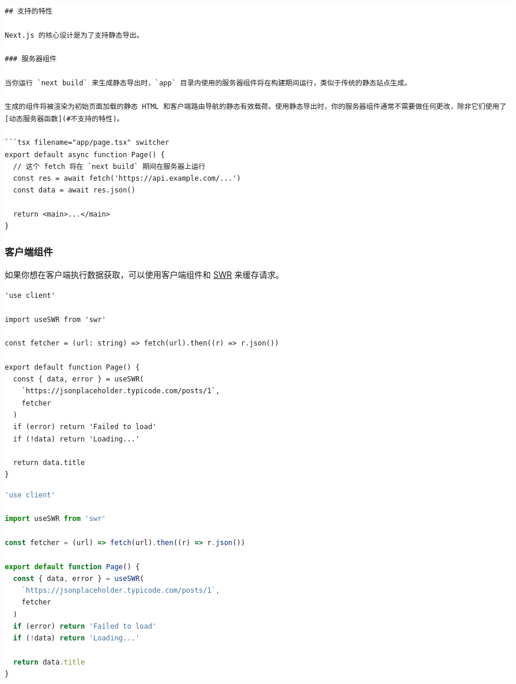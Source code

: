 <AppOnly>


```
## 支持的特性

Next.js 的核心设计是为了支持静态导出。

### 服务器组件

当你运行 `next build` 来生成静态导出时，`app` 目录内使用的服务器组件将在构建期间运行，类似于传统的静态站点生成。

生成的组件将被渲染为初始页面加载的静态 HTML 和客户端路由导航的静态有效载荷。使用静态导出时，你的服务器组件通常不需要做任何更改，除非它们使用了 [动态服务器函数](#不支持的特性)。

```tsx filename="app/page.tsx" switcher
export default async function Page() {
  // 这个 fetch 将在 `next build` 期间在服务器上运行
  const res = await fetch('https://api.example.com/...')
  const data = await res.json()

  return <main>...</main>
}
```

### 客户端组件

如果你想在客户端执行数据获取，可以使用客户端组件和 [SWR](https://github.com/vercel/swr) 来缓存请求。

```tsx filename="app/other/page.tsx" switcher
'use client'

import useSWR from 'swr'

const fetcher = (url: string) => fetch(url).then((r) => r.json())

export default function Page() {
  const { data, error } = useSWR(
    `https://jsonplaceholder.typicode.com/posts/1`,
    fetcher
  )
  if (error) return 'Failed to load'
  if (!data) return 'Loading...'

  return data.title
}
```

```jsx filename="app/other/page.js" switcher
'use client'

import useSWR from 'swr'

const fetcher = (url) => fetch(url).then((r) => r.json())

export default function Page() {
  const { data, error } = useSWR(
    `https://jsonplaceholder.typicode.com/posts/1`,
    fetcher
  )
  if (error) return 'Failed to load'
  if (!data) return 'Loading...'

  return data.title
}
```
